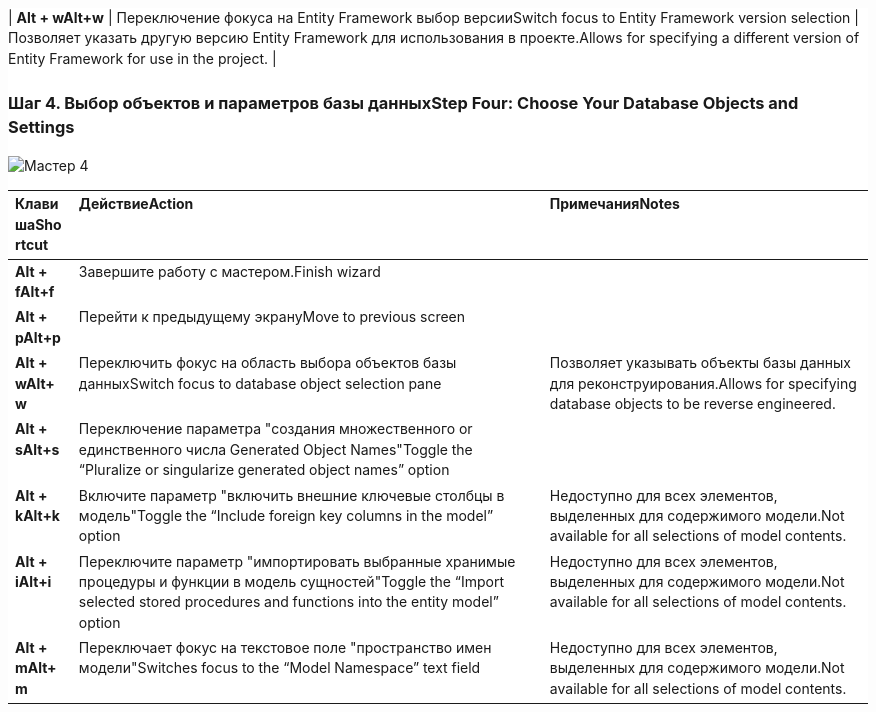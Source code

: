 | <span data-ttu-id="32ae0-150">**Alt + w**</span><span class="sxs-lookup"><span data-stu-id="32ae0-150">**Alt+w**</span></span> | <span data-ttu-id="32ae0-151">Переключение фокуса на Entity Framework выбор версии</span><span class="sxs-lookup"><span data-stu-id="32ae0-151">Switch focus to Entity Framework version selection</span></span> | <span data-ttu-id="32ae0-152">Позволяет указать другую версию Entity Framework для использования в проекте.</span><span class="sxs-lookup"><span data-stu-id="32ae0-152">Allows for specifying a different version of Entity Framework for use in the project.</span></span> |

### <a name="step-four-choose-your-database-objects-and-settings"></a><span data-ttu-id="32ae0-153">Шаг 4. Выбор объектов и параметров базы данных</span><span class="sxs-lookup"><span data-stu-id="32ae0-153">Step Four: Choose Your Database Objects and Settings</span></span>

![Мастер 4](~/ef6/media/wizardfour.png)

| <span data-ttu-id="32ae0-155">Клавиша</span><span class="sxs-lookup"><span data-stu-id="32ae0-155">Shortcut</span></span>  | <span data-ttu-id="32ae0-156">Действие</span><span class="sxs-lookup"><span data-stu-id="32ae0-156">Action</span></span>                                                                                    | <span data-ttu-id="32ae0-157">Примечания</span><span class="sxs-lookup"><span data-stu-id="32ae0-157">Notes</span></span>                                                               |
|:----------|:------------------------------------------------------------------------------------------|:--------------------------------------------------------------------|
| <span data-ttu-id="32ae0-158">**Alt + f**</span><span class="sxs-lookup"><span data-stu-id="32ae0-158">**Alt+f**</span></span> | <span data-ttu-id="32ae0-159">Завершите работу с мастером.</span><span class="sxs-lookup"><span data-stu-id="32ae0-159">Finish wizard</span></span>                                                                             |                                                                     |
| <span data-ttu-id="32ae0-160">**Alt + p**</span><span class="sxs-lookup"><span data-stu-id="32ae0-160">**Alt+p**</span></span> | <span data-ttu-id="32ae0-161">Перейти к предыдущему экрану</span><span class="sxs-lookup"><span data-stu-id="32ae0-161">Move to previous screen</span></span>                                                                   |                                                                     |
| <span data-ttu-id="32ae0-162">**Alt + w**</span><span class="sxs-lookup"><span data-stu-id="32ae0-162">**Alt+w**</span></span> | <span data-ttu-id="32ae0-163">Переключить фокус на область выбора объектов базы данных</span><span class="sxs-lookup"><span data-stu-id="32ae0-163">Switch focus to database object selection pane</span></span>                                            | <span data-ttu-id="32ae0-164">Позволяет указывать объекты базы данных для реконструирования.</span><span class="sxs-lookup"><span data-stu-id="32ae0-164">Allows for specifying database objects to be reverse engineered.</span></span>    |
| <span data-ttu-id="32ae0-165">**Alt + s**</span><span class="sxs-lookup"><span data-stu-id="32ae0-165">**Alt+s**</span></span> | <span data-ttu-id="32ae0-166">Переключение параметра "создания множественного or единственного числа Generated Object Names"</span><span class="sxs-lookup"><span data-stu-id="32ae0-166">Toggle the “Pluralize or singularize generated object names” option</span></span>                       |                                                                     |
| <span data-ttu-id="32ae0-167">**Alt + k**</span><span class="sxs-lookup"><span data-stu-id="32ae0-167">**Alt+k**</span></span> | <span data-ttu-id="32ae0-168">Включите параметр "включить внешние ключевые столбцы в модель"</span><span class="sxs-lookup"><span data-stu-id="32ae0-168">Toggle the “Include foreign key columns in the model” option</span></span>                              | <span data-ttu-id="32ae0-169">Недоступно для всех элементов, выделенных для содержимого модели.</span><span class="sxs-lookup"><span data-stu-id="32ae0-169">Not available for all selections of model contents.</span></span>                 |
| <span data-ttu-id="32ae0-170">**Alt + i**</span><span class="sxs-lookup"><span data-stu-id="32ae0-170">**Alt+i**</span></span> | <span data-ttu-id="32ae0-171">Переключите параметр "импортировать выбранные хранимые процедуры и функции в модель сущностей"</span><span class="sxs-lookup"><span data-stu-id="32ae0-171">Toggle the “Import selected stored procedures and functions into the entity model” option</span></span> | <span data-ttu-id="32ae0-172">Недоступно для всех элементов, выделенных для содержимого модели.</span><span class="sxs-lookup"><span data-stu-id="32ae0-172">Not available for all selections of model contents.</span></span>                 |
| <span data-ttu-id="32ae0-173">**Alt + m**</span><span class="sxs-lookup"><span data-stu-id="32ae0-173">**Alt+m**</span></span> | <span data-ttu-id="32ae0-174">Переключает фокус на текстовое поле "пространство имен модели"</span><span class="sxs-lookup"><span data-stu-id="32ae0-174">Switches focus to the “Model Namespace” text field</span></span>                                        | <span data-ttu-id="32ae0-175">Недоступно для всех элементов, выделенных для содержимого модели.</span><span class="sxs-lookup"><span data-stu-id="32ae0-175">Not available for all selections of model contents.</span></span>                 |